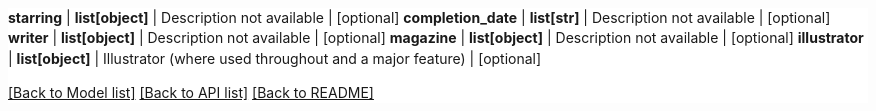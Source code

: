 **starring** | **list[object]** | Description not available | [optional] 
**completion_date** | **list[str]** | Description not available | [optional] 
**writer** | **list[object]** | Description not available | [optional] 
**magazine** | **list[object]** | Description not available | [optional] 
**illustrator** | **list[object]** | Illustrator (where used throughout and a major feature) | [optional] 

[[Back to Model list]](../README.md#documentation-for-models) [[Back to API list]](../README.md#documentation-for-api-endpoints) [[Back to README]](../README.md)


